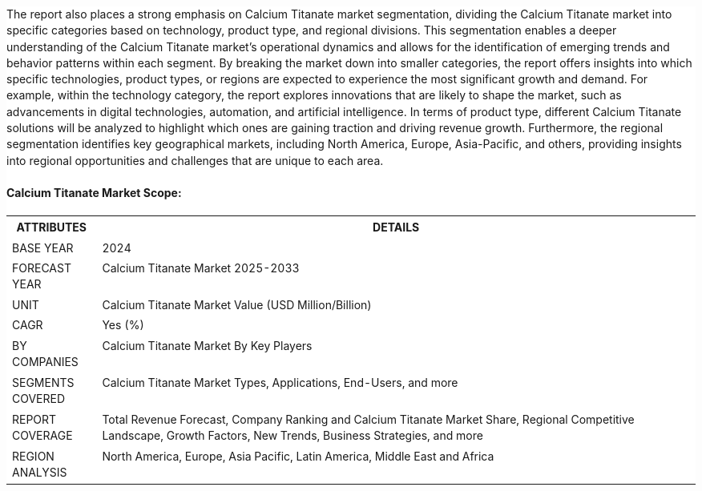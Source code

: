 The report also places a strong emphasis on Calcium Titanate market segmentation, dividing the Calcium Titanate market into specific categories based on technology, product type, and regional divisions. This segmentation enables a deeper understanding of the Calcium Titanate market’s operational dynamics and allows for the identification of emerging trends and behavior patterns within each segment. By breaking the market down into smaller categories, the report offers insights into which specific technologies, product types, or regions are expected to experience the most significant growth and demand. For example, within the technology category, the report explores innovations that are likely to shape the market, such as advancements in digital technologies, automation, and artificial intelligence. In terms of product type, different Calcium Titanate solutions will be analyzed to highlight which ones are gaining traction and driving revenue growth. Furthermore, the regional segmentation identifies key geographical markets, including North America, Europe, Asia-Pacific, and others, providing insights into regional opportunities and challenges that are unique to each area.

<h4>Calcium Titanate Market Scope:</h4>
<table>
<tr>
<th>ATTRIBUTES</th>
<th>DETAILS</th>
</tr>
<tr>
<td>BASE YEAR</td>
<td>2024</td>
</tr>
<tr>
<td>FORECAST YEAR</td>
<td>Calcium Titanate Market 2025-2033</td>
</tr>
<tr>
<td>UNIT</td>
<td>Calcium Titanate Market Value (USD Million/Billion)</td>
<tr>
<td>CAGR</td>
<td>Yes (%)</td>
</tr>
</tr>
<tr>
<td>BY COMPANIES</td>
<td>Calcium Titanate Market By Key Players</td>
</tr>
<tr>
<td>SEGMENTS COVERED</td>
<td>Calcium Titanate Market Types, Applications, End-Users, and more</td>
</tr>
<tr>
<td>REPORT COVERAGE</td>
<td>Total Revenue Forecast, Company Ranking and Calcium Titanate Market Share, Regional Competitive Landscape, Growth Factors, New Trends, Business Strategies, and more</td>
</tr>
<tr>
<td>REGION ANALYSIS</td>
<td>North America, Europe, Asia Pacific, Latin America, Middle East and Africa</td>
</tr>
</table>
